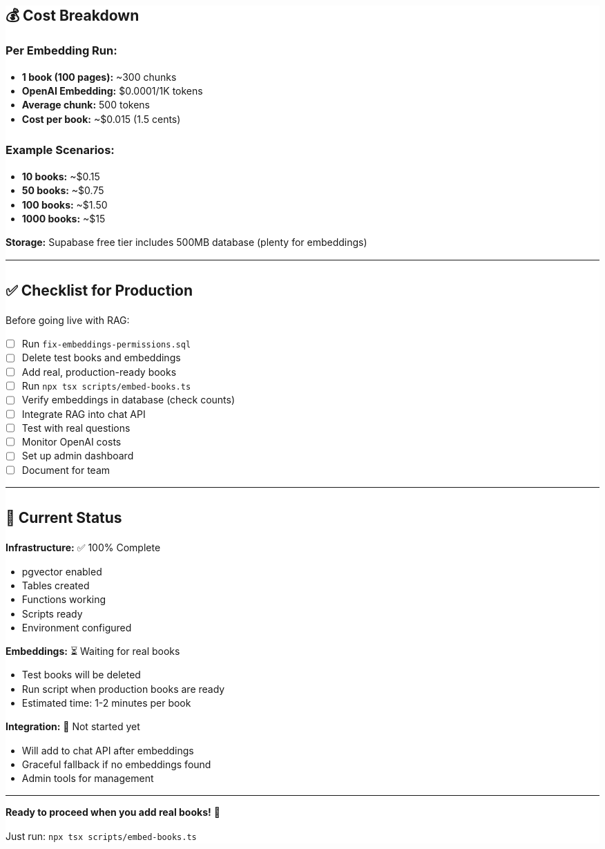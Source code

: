 
## 💰 Cost Breakdown

### Per Embedding Run:

- **1 book (100 pages):** ~300 chunks
- **OpenAI Embedding:** $0.0001/1K tokens
- **Average chunk:** 500 tokens
- **Cost per book:** ~$0.015 (1.5 cents)

### Example Scenarios:

- **10 books:** ~$0.15
- **50 books:** ~$0.75
- **100 books:** ~$1.50
- **1000 books:** ~$15

**Storage:** Supabase free tier includes 500MB database (plenty for embeddings)

---

## ✅ Checklist for Production

Before going live with RAG:

- [ ] Run `fix-embeddings-permissions.sql`
- [ ] Delete test books and embeddings
- [ ] Add real, production-ready books
- [ ] Run `npx tsx scripts/embed-books.ts`
- [ ] Verify embeddings in database (check counts)
- [ ] Integrate RAG into chat API
- [ ] Test with real questions
- [ ] Monitor OpenAI costs
- [ ] Set up admin dashboard
- [ ] Document for team

---

## 🎯 Current Status

**Infrastructure:** ✅ 100% Complete

- pgvector enabled
- Tables created
- Functions working
- Scripts ready
- Environment configured

**Embeddings:** ⏳ Waiting for real books

- Test books will be deleted
- Run script when production books are ready
- Estimated time: 1-2 minutes per book

**Integration:** 🔴 Not started yet

- Will add to chat API after embeddings
- Graceful fallback if no embeddings found
- Admin tools for management

---

**Ready to proceed when you add real books!** 🚀

Just run: `npx tsx scripts/embed-books.ts`

